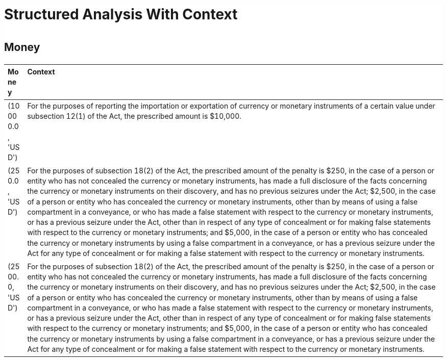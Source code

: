 
# Structured Analysis With Context
 


## Money
| Money            | Context                                                                                                                                                                                                                                                                                                                                                                                                                                                                                                                                                                                                                                                                                                                                                                                                                                                                                                                                                                                                                                                                                                      |
|:-----------------|:-------------------------------------------------------------------------------------------------------------------------------------------------------------------------------------------------------------------------------------------------------------------------------------------------------------------------------------------------------------------------------------------------------------------------------------------------------------------------------------------------------------------------------------------------------------------------------------------------------------------------------------------------------------------------------------------------------------------------------------------------------------------------------------------------------------------------------------------------------------------------------------------------------------------------------------------------------------------------------------------------------------------------------------------------------------------------------------------------------------|
| (10000.0, 'USD') | For the purposes of reporting the importation or exportation of currency or monetary instruments of a certain value under subsection 12(1) of the Act, the prescribed amount is $10,000.                                                                                                                                                                                                                                                                                                                                                                                                                                                                                                                                                                                                                                                                                                                                                                                                                                                                                                                     |
| (250.0, 'USD')   | For the purposes of subsection 18(2) of the Act, the prescribed amount of the penalty is $250, in the case of a person or entity who has not concealed the currency or monetary instruments, has made a full disclosure of the facts concerning the currency or monetary instruments on their discovery, and has no previous seizures under the Act; $2,500, in the case of a person or entity who has concealed the currency or monetary instruments, other than by means of using a false compartment in a conveyance, or who has made a false statement with respect to the currency or monetary instruments, or has a previous seizure under the Act, other than in respect of any type of concealment or for making false statements with respect to the currency or monetary instruments; and $5,000, in the case of a person or entity who has concealed the currency or monetary instruments by using a false compartment in a conveyance, or has a previous seizure under the Act for any type of concealment or for making a false statement with respect to the currency or monetary instruments. |
| (2500.0, 'USD')  | For the purposes of subsection 18(2) of the Act, the prescribed amount of the penalty is $250, in the case of a person or entity who has not concealed the currency or monetary instruments, has made a full disclosure of the facts concerning the currency or monetary instruments on their discovery, and has no previous seizures under the Act; $2,500, in the case of a person or entity who has concealed the currency or monetary instruments, other than by means of using a false compartment in a conveyance, or who has made a false statement with respect to the currency or monetary instruments, or has a previous seizure under the Act, other than in respect of any type of concealment or for making false statements with respect to the currency or monetary instruments; and $5,000, in the case of a person or entity who has concealed the currency or monetary instruments by using a false compartment in a conveyance, or has a previous seizure under the Act for any type of concealment or for making a false statement with respect to the currency or monetary instruments. |